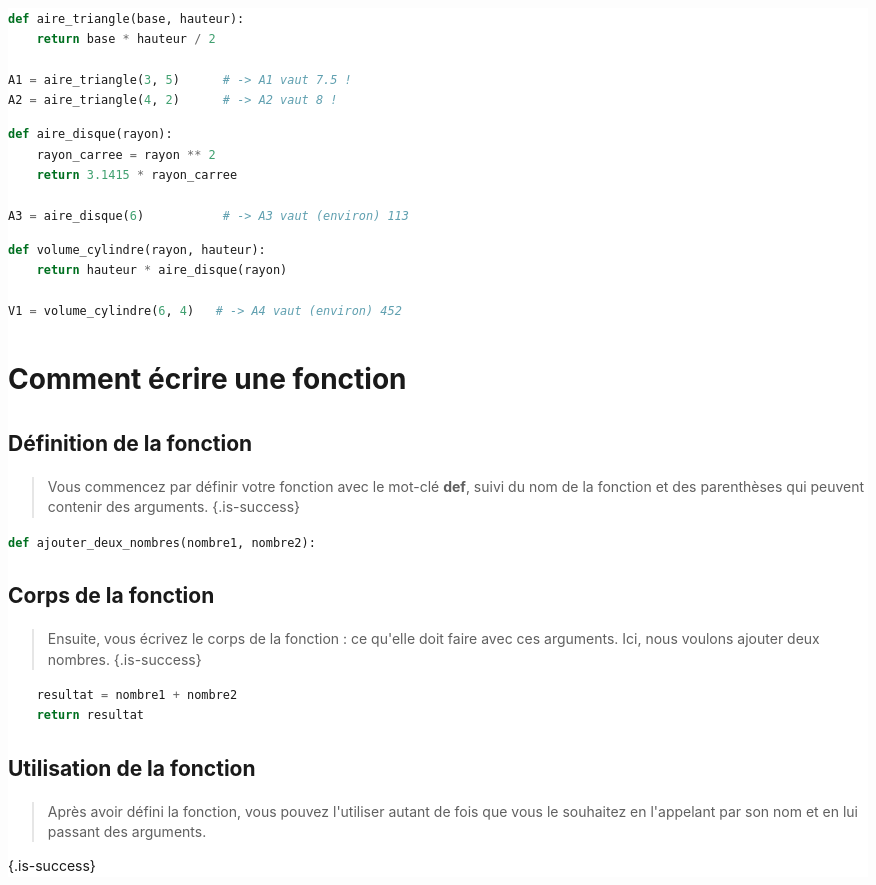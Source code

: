 ```python
def aire_triangle(base, hauteur):
    return base * hauteur / 2

A1 = aire_triangle(3, 5)      # -> A1 vaut 7.5 !
A2 = aire_triangle(4, 2)      # -> A2 vaut 8 !
```

```python
def aire_disque(rayon):
    rayon_carree = rayon ** 2
    return 3.1415 * rayon_carree

A3 = aire_disque(6)           # -> A3 vaut (environ) 113
```

```python
def volume_cylindre(rayon, hauteur):
    return hauteur * aire_disque(rayon)

V1 = volume_cylindre(6, 4)   # -> A4 vaut (environ) 452
```


# Comment écrire une fonction

## Définition de la fonction

> Vous commencez par définir votre fonction avec le mot-clé **def**, suivi du nom de la fonction et des parenthèses qui peuvent contenir des arguments.
{.is-success}


```python
def ajouter_deux_nombres(nombre1, nombre2):
```

## Corps de la fonction

> Ensuite, vous écrivez le corps de la fonction : ce qu'elle doit faire avec ces arguments. Ici, nous voulons ajouter deux nombres.
{.is-success}


```python
    resultat = nombre1 + nombre2
    return resultat
```

## Utilisation de la fonction

> Après avoir défini la fonction, vous pouvez l'utiliser autant de fois que vous le souhaitez en l'appelant par son nom et en lui passant des arguments.
> 
{.is-success}

